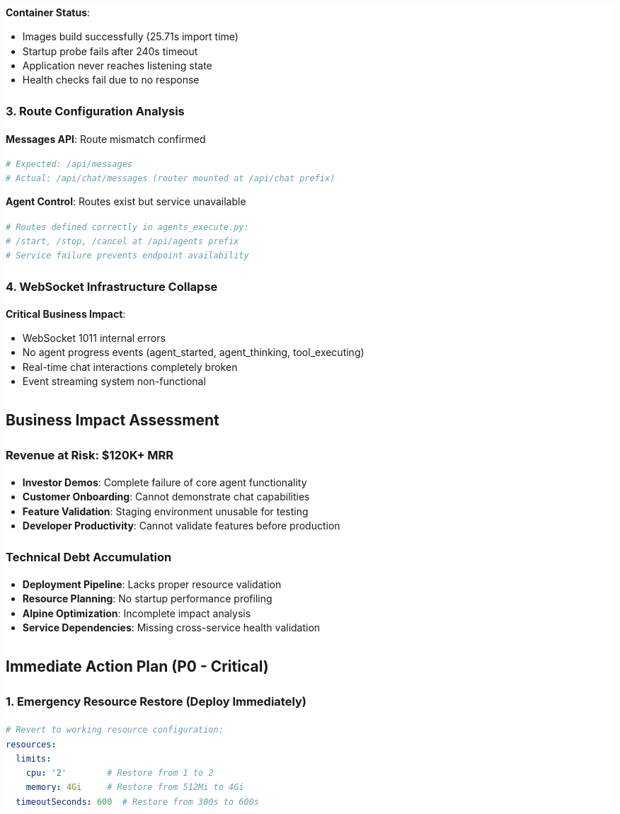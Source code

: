 **Container Status**:
- Images build successfully (25.71s import time)
- Startup probe fails after 240s timeout
- Application never reaches listening state
- Health checks fail due to no response

### 3. Route Configuration Analysis

**Messages API**: Route mismatch confirmed
```python
# Expected: /api/messages
# Actual: /api/chat/messages (router mounted at /api/chat prefix)
```

**Agent Control**: Routes exist but service unavailable
```python
# Routes defined correctly in agents_execute.py:
# /start, /stop, /cancel at /api/agents prefix
# Service failure prevents endpoint availability
```

### 4. WebSocket Infrastructure Collapse

**Critical Business Impact**:
- WebSocket 1011 internal errors
- No agent progress events (agent_started, agent_thinking, tool_executing)
- Real-time chat interactions completely broken
- Event streaming system non-functional

## Business Impact Assessment

### Revenue at Risk: $120K+ MRR
- **Investor Demos**: Complete failure of core agent functionality
- **Customer Onboarding**: Cannot demonstrate chat capabilities  
- **Feature Validation**: Staging environment unusable for testing
- **Developer Productivity**: Cannot validate features before production

### Technical Debt Accumulation
- **Deployment Pipeline**: Lacks proper resource validation
- **Resource Planning**: No startup performance profiling
- **Alpine Optimization**: Incomplete impact analysis
- **Service Dependencies**: Missing cross-service health validation

## Immediate Action Plan (P0 - Critical)

### 1. Emergency Resource Restore (Deploy Immediately)
```yaml
# Revert to working resource configuration:
resources:
  limits:
    cpu: '2'        # Restore from 1 to 2
    memory: 4Gi     # Restore from 512Mi to 4Gi  
  timeoutSeconds: 600  # Restore from 300s to 600s
```
